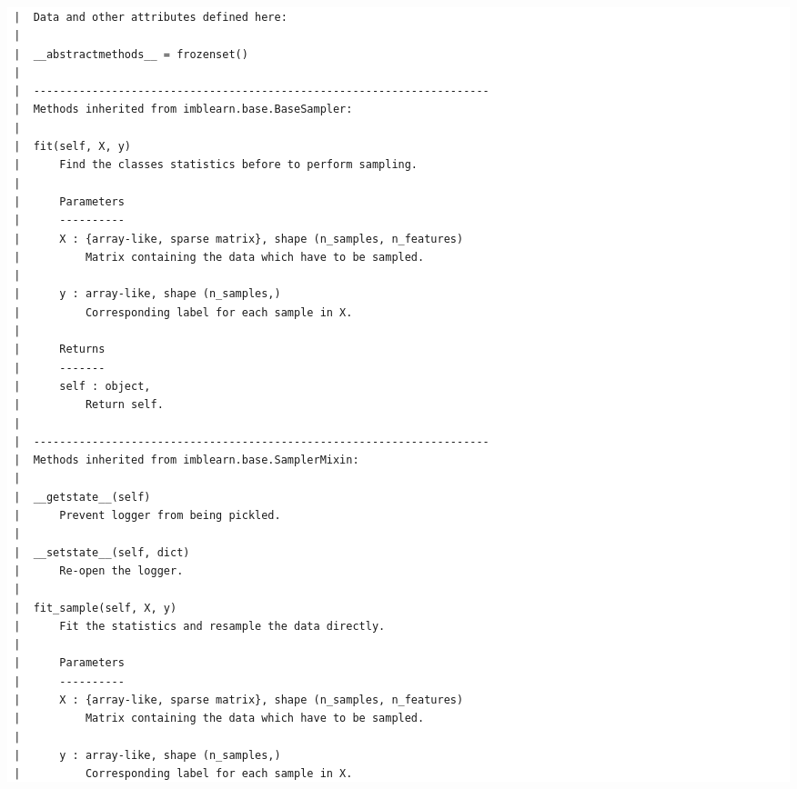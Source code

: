      |  Data and other attributes defined here:
     |  
     |  __abstractmethods__ = frozenset()
     |  
     |  ----------------------------------------------------------------------
     |  Methods inherited from imblearn.base.BaseSampler:
     |  
     |  fit(self, X, y)
     |      Find the classes statistics before to perform sampling.
     |      
     |      Parameters
     |      ----------
     |      X : {array-like, sparse matrix}, shape (n_samples, n_features)
     |          Matrix containing the data which have to be sampled.
     |      
     |      y : array-like, shape (n_samples,)
     |          Corresponding label for each sample in X.
     |      
     |      Returns
     |      -------
     |      self : object,
     |          Return self.
     |  
     |  ----------------------------------------------------------------------
     |  Methods inherited from imblearn.base.SamplerMixin:
     |  
     |  __getstate__(self)
     |      Prevent logger from being pickled.
     |  
     |  __setstate__(self, dict)
     |      Re-open the logger.
     |  
     |  fit_sample(self, X, y)
     |      Fit the statistics and resample the data directly.
     |      
     |      Parameters
     |      ----------
     |      X : {array-like, sparse matrix}, shape (n_samples, n_features)
     |          Matrix containing the data which have to be sampled.
     |      
     |      y : array-like, shape (n_samples,)
     |          Corresponding label for each sample in X.